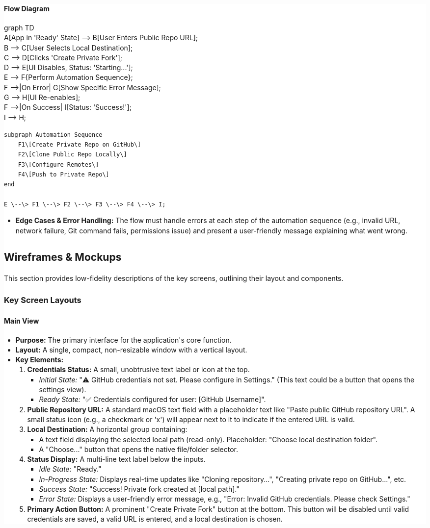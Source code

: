 #### **Flow Diagram**

graph TD  
    A\[App in 'Ready' State\] \--\> B\[User Enters Public Repo URL\];  
    B \--\> C\[User Selects Local Destination\];  
    C \--\> D\[Clicks 'Create Private Fork'\];  
    D \--\> E\[UI Disables, Status: 'Starting...'\];  
    E \--\> F{Perform Automation Sequence};  
    F \--\>|On Error| G\[Show Specific Error Message\];  
    G \--\> H\[UI Re-enables\];  
    F \--\>|On Success| I\[Status: 'Success\!'\];  
    I \--\> H;

    subgraph Automation Sequence  
        F1\[Create Private Repo on GitHub\]  
        F2\[Clone Public Repo Locally\]  
        F3\[Configure Remotes\]  
        F4\[Push to Private Repo\]  
    end

    E \--\> F1 \--\> F2 \--\> F3 \--\> F4 \--\> I;

- **Edge Cases & Error Handling:** The flow must handle errors at each step of the automation sequence (e.g., invalid URL, network failure, Git command fails, permissions issue) and present a user-friendly message explaining what went wrong.

## **Wireframes & Mockups**

This section provides low-fidelity descriptions of the key screens, outlining their layout and components.

### **Key Screen Layouts**

#### **Main View**

- **Purpose:** The primary interface for the application's core function.  
- **Layout:** A single, compact, non-resizable window with a vertical layout.  
- **Key Elements:**  
  1. **Credentials Status:** A small, unobtrusive text label or icon at the top.  
     - *Initial State:* "⚠️ GitHub credentials not set. Please configure in Settings." (This text could be a button that opens the settings view).  
     - *Ready State:* "✅ Credentials configured for user: \[GitHub Username\]".  
  2. **Public Repository URL:** A standard macOS text field with a placeholder text like "Paste public GitHub repository URL". A small status icon (e.g., a checkmark or 'x') will appear next to it to indicate if the entered URL is valid.  
  3. **Local Destination:** A horizontal group containing:  
     - A text field displaying the selected local path (read-only). Placeholder: "Choose local destination folder".  
     - A "Choose..." button that opens the native file/folder selector.  
  4. **Status Display:** A multi-line text label below the inputs.  
     - *Idle State:* "Ready."  
     - *In-Progress State:* Displays real-time updates like "Cloning repository...", "Creating private repo on GitHub...", etc.  
     - *Success State:* "Success\! Private fork created at \[local path\]."  
     - *Error State:* Displays a user-friendly error message, e.g., "Error: Invalid GitHub credentials. Please check Settings."  
  5. **Primary Action Button:** A prominent "Create Private Fork" button at the bottom. This button will be disabled until valid credentials are saved, a valid URL is entered, and a local destination is chosen.
